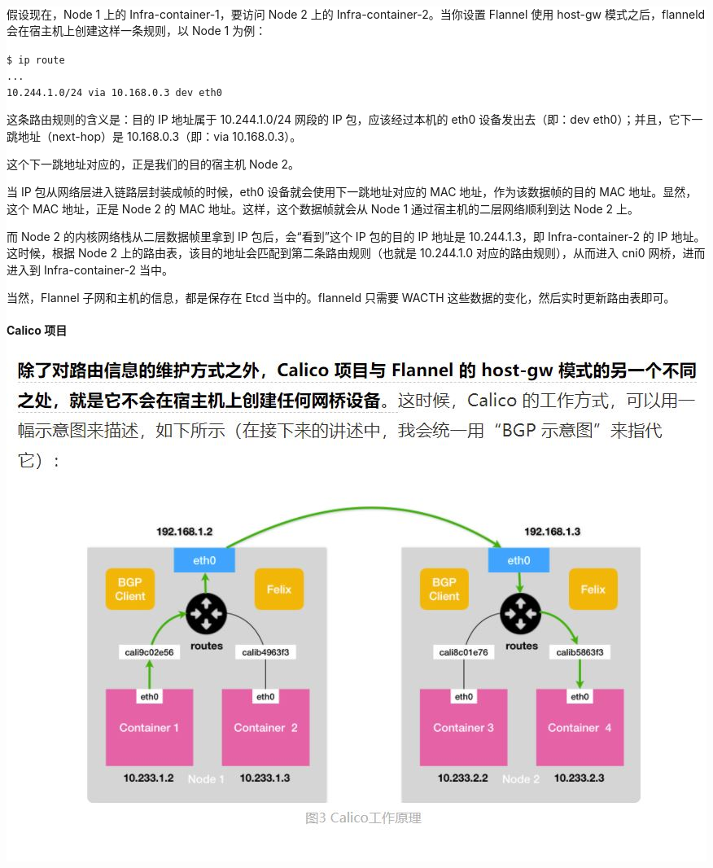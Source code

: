 假设现在，Node 1 上的 Infra-container-1，要访问 Node 2 上的 Infra-container-2。当你设置 Flannel 使用 host-gw 模式之后，flanneld 会在宿主机上创建这样一条规则，以 Node 1 为例：

	$ ip route
	...
	10.244.1.0/24 via 10.168.0.3 dev eth0

这条路由规则的含义是：目的 IP 地址属于 10.244.1.0/24 网段的 IP 包，应该经过本机的 eth0 设备发出去（即：dev eth0）；并且，它下一跳地址（next-hop）是 10.168.0.3（即：via 10.168.0.3）。

这个下一跳地址对应的，正是我们的目的宿主机 Node 2。

当 IP 包从网络层进入链路层封装成帧的时候，eth0 设备就会使用下一跳地址对应的 MAC 地址，作为该数据帧的目的 MAC 地址。显然，这个 MAC 地址，正是 Node 2 的 MAC 地址。这样，这个数据帧就会从 Node 1 通过宿主机的二层网络顺利到达 Node 2 上。

而 Node 2 的内核网络栈从二层数据帧里拿到 IP 包后，会“看到”这个 IP 包的目的 IP 地址是 10.244.1.3，即 Infra-container-2 的 IP 地址。这时候，根据 Node 2 上的路由表，该目的地址会匹配到第二条路由规则（也就是 10.244.1.0 对应的路由规则），从而进入 cni0 网桥，进而进入到 Infra-container-2 当中。

当然，Flannel 子网和主机的信息，都是保存在 Etcd 当中的。flanneld 只需要 WACTH 这些数据的变化，然后实时更新路由表即可。

#### Calico 项目
![Calico](k8s/6.jpg)
